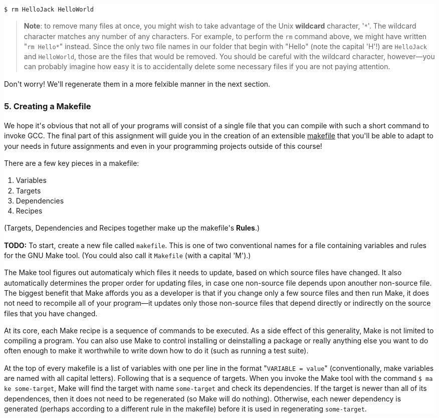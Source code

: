 ```
$ rm HelloJack HelloWorld
```

> **Note**: to remove many files at once, you might wish to take advantage of the Unix **wildcard** character, '`*`'.
> The wildcard character matches any number of any characters.
> For example, to perform the `rm` command above, we might have written "`rm Hello*`" instead.
> Since the only two file names in our folder that begin with "Hello" (note the capital 'H'!) are `HelloJack` and `HelloWorld`, those are the files that would be removed.
> You should be careful with the wildcard character, however&mdash;you can probably imagine how easy it is to accidentally delete some necessary files if you are not paying attention.

Don't worry! We'll regenerate them in a more felxible manner in the next section.

### 5. Creating a Makefile

We hope it's obvious that not all of your programs will consist of a single file that you can compile with such a short command to invoke GCC.
The final part of this assignment will guide you in the creation of an extensible [makefile](https://www.gnu.org/software/make/) that you'll be able to adapt to your needs in future assignments and even in your programming projects outside of this course!

There are a few key pieces in a makefile:
1. Variables
2. Targets
3. Dependencies
4. Recipes

(Targets, Dependencies and Recipes together make up the makefile's **Rules**.)

**TODO:** To start, create a new file called `makefile`.
This is one of two conventional names for a file containing variables and rules for the GNU Make tool.
(You could also call it `Makefile` (with a capital 'M').)

The Make tool figures out automaticaly which files it needs to update, based on which source files have changed.
It also automatically determines the proper order for updating files, in case one non-source file depends upon anouther non-source file.
The biggest benefit that Make affords you as a developer is that if you change only a few source files and then run Make, it does not need to recompile all of your program&mdash;it updates only those non-source files that depend directly or indirectly on the source files that you have changed.

At its core, each Make recipe is a sequence of commands to be executed.
As a side effect of this generality, Make is not limited to compiling a program.
You can also use Make to control installing or deinstalling a package or really anything else you want to do often enough to make it worthwhile to write down how to do it (such as running a test suite).

At the top of every makefile is a list of variables with one per line in the format "`VARIABLE = value`" (conventionally, make variables are named with all capital letters).
Following that is a sequence of targets.
When you invoke the Make tool with the command `$ make some-target`, Make will find the target with name `some-target` and check its dependencies.
If the target is newer than all of its dependences, then it does not need to be regenerated (so Make will do nothing).
Otherwise, each newer dependency is generated (perhaps according to a different rule in the makefile) before it is used in regenerating `some-target`.
